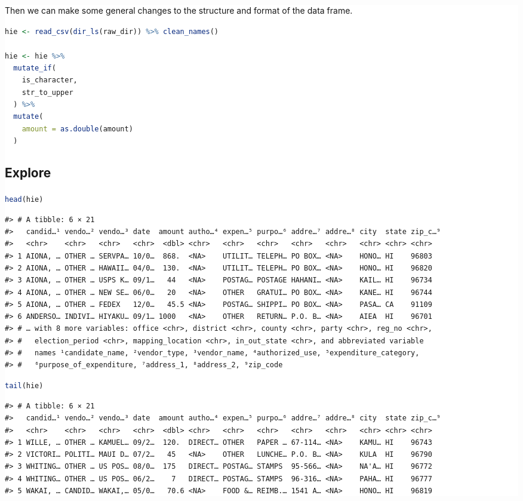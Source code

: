 Then we can make some general changes to the structure and format of the
data frame.

``` r
hie <- read_csv(dir_ls(raw_dir)) %>% clean_names()

hie <- hie %>% 
  mutate_if(
    is_character, 
    str_to_upper
  ) %>% 
  mutate(
    amount = as.double(amount)
  ) 
```

## Explore

``` r
head(hie)
```

    #> # A tibble: 6 × 21
    #>   candid…¹ vendo…² vendo…³ date  amount autho…⁴ expen…⁵ purpo…⁶ addre…⁷ addre…⁸ city  state zip_c…⁹
    #>   <chr>    <chr>   <chr>   <chr>  <dbl> <chr>   <chr>   <chr>   <chr>   <chr>   <chr> <chr> <chr>  
    #> 1 AIONA, … OTHER … SERVPA… 10/0…  868.  <NA>    UTILIT… TELEPH… PO BOX… <NA>    HONO… HI    96803  
    #> 2 AIONA, … OTHER … HAWAII… 04/0…  130.  <NA>    UTILIT… TELEPH… PO BOX… <NA>    HONO… HI    96820  
    #> 3 AIONA, … OTHER … USPS K… 09/1…   44   <NA>    POSTAG… POSTAGE HAHANI… <NA>    KAIL… HI    96734  
    #> 4 AIONA, … OTHER … NEW SE… 06/0…   20   <NA>    OTHER   GRATUI… PO BOX… <NA>    KANE… HI    96744  
    #> 5 AIONA, … OTHER … FEDEX   12/0…   45.5 <NA>    POSTAG… SHIPPI… PO BOX… <NA>    PASA… CA    91109  
    #> 6 ANDERSO… INDIVI… HIYAKU… 09/1… 1000   <NA>    OTHER   RETURN… P.O. B… <NA>    AIEA  HI    96701  
    #> # … with 8 more variables: office <chr>, district <chr>, county <chr>, party <chr>, reg_no <chr>,
    #> #   election_period <chr>, mapping_location <chr>, in_out_state <chr>, and abbreviated variable
    #> #   names ¹​candidate_name, ²​vendor_type, ³​vendor_name, ⁴​authorized_use, ⁵​expenditure_category,
    #> #   ⁶​purpose_of_expenditure, ⁷​address_1, ⁸​address_2, ⁹​zip_code

``` r
tail(hie)
```

    #> # A tibble: 6 × 21
    #>   candid…¹ vendo…² vendo…³ date  amount autho…⁴ expen…⁵ purpo…⁶ addre…⁷ addre…⁸ city  state zip_c…⁹
    #>   <chr>    <chr>   <chr>   <chr>  <dbl> <chr>   <chr>   <chr>   <chr>   <chr>   <chr> <chr> <chr>  
    #> 1 WILLE, … OTHER … KAMUEL… 09/2…  120.  DIRECT… OTHER   PAPER … 67-114… <NA>    KAMU… HI    96743  
    #> 2 VICTORI… POLITI… MAUI D… 07/2…   45   <NA>    OTHER   LUNCHE… P.O. B… <NA>    KULA  HI    96790  
    #> 3 WHITING… OTHER … US POS… 08/0…  175   DIRECT… POSTAG… STAMPS  95-566… <NA>    NA'A… HI    96772  
    #> 4 WHITING… OTHER … US POS… 06/2…    7   DIRECT… POSTAG… STAMPS  96-316… <NA>    PAHA… HI    96777  
    #> 5 WAKAI, … CANDID… WAKAI,… 05/0…   70.6 <NA>    FOOD &… REIMB.… 1541 A… <NA>    HONO… HI    96819  